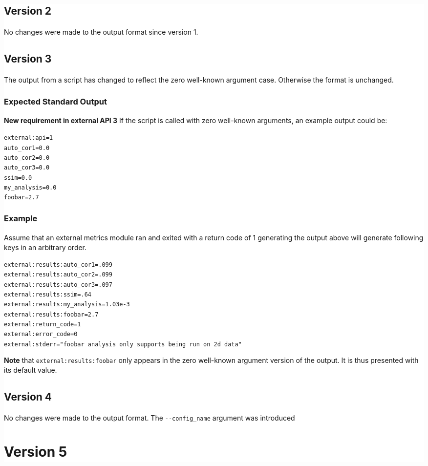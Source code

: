 ## Version 2

No changes were made to the output format since version 1.

## Version 3

The output from a script has changed to reflect the zero well-known argument case. Otherwise the format is unchanged.

### Expected Standard Output

**New requirement in external API 3** If the script is called with zero well-known arguments, an example output could be:

```
external:api=1
auto_cor1=0.0
auto_cor2=0.0
auto_cor3=0.0
ssim=0.0
my_analysis=0.0
foobar=2.7
```


### Example 

Assume that an external metrics module ran and exited with a return code of 1 generating the output above will generate following keys in an arbitrary order.

```
external:results:auto_cor1=.099
external:results:auto_cor2=.099
external:results:auto_cor3=.097
external:results:ssim=.64
external:results:my_analysis=1.03e-3
external:results:foobar=2.7
external:return_code=1
external:error_code=0
external:stderr="foobar analysis only supports being run on 2d data"
```

**Note** that `external:results:foobar` only appears in the zero well-known argument version of the output.
It is thus presented with its default value.

## Version 4

No changes were made to the output format.  The `--config_name` argument was introduced

# Version 5
